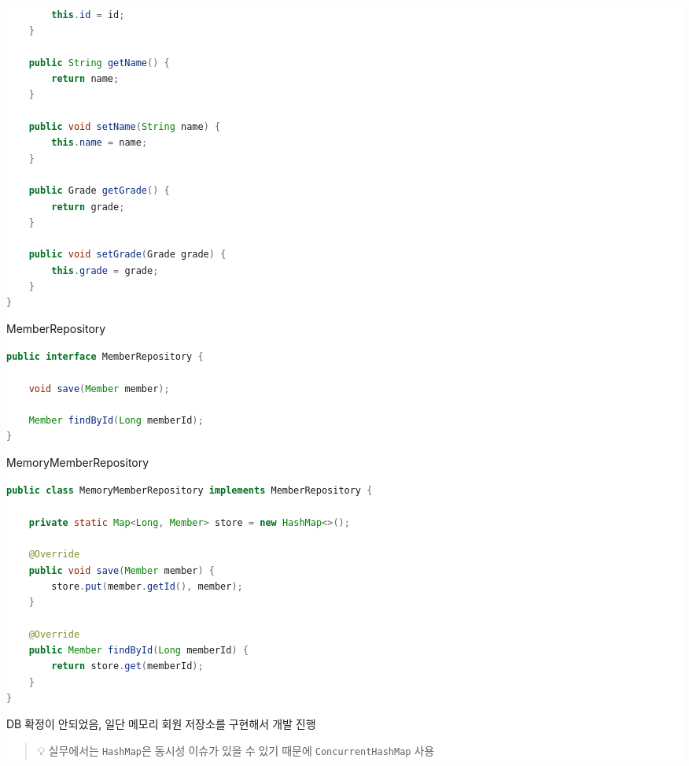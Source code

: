```java
        this.id = id;
    }

    public String getName() {
        return name;
    }

    public void setName(String name) {
        this.name = name;
    }

    public Grade getGrade() {
        return grade;
    }

    public void setGrade(Grade grade) {
        this.grade = grade;
    }
}
```

MemberRepository

```java
public interface MemberRepository {

    void save(Member member);

    Member findById(Long memberId);
}
```

MemoryMemberRepository

```java
public class MemoryMemberRepository implements MemberRepository {

    private static Map<Long, Member> store = new HashMap<>();

    @Override
    public void save(Member member) {
        store.put(member.getId(), member);
    }

    @Override
    public Member findById(Long memberId) {
        return store.get(memberId);
    }
}
```

DB 확정이 안되었음, 일단 메모리 회원 저장소를 구현해서 개발 진행

> 💡 실무에서는 `HashMap`은 동시성 이슈가 있을 수 있기 때문에 `ConcurrentHashMap` 사용
> 
